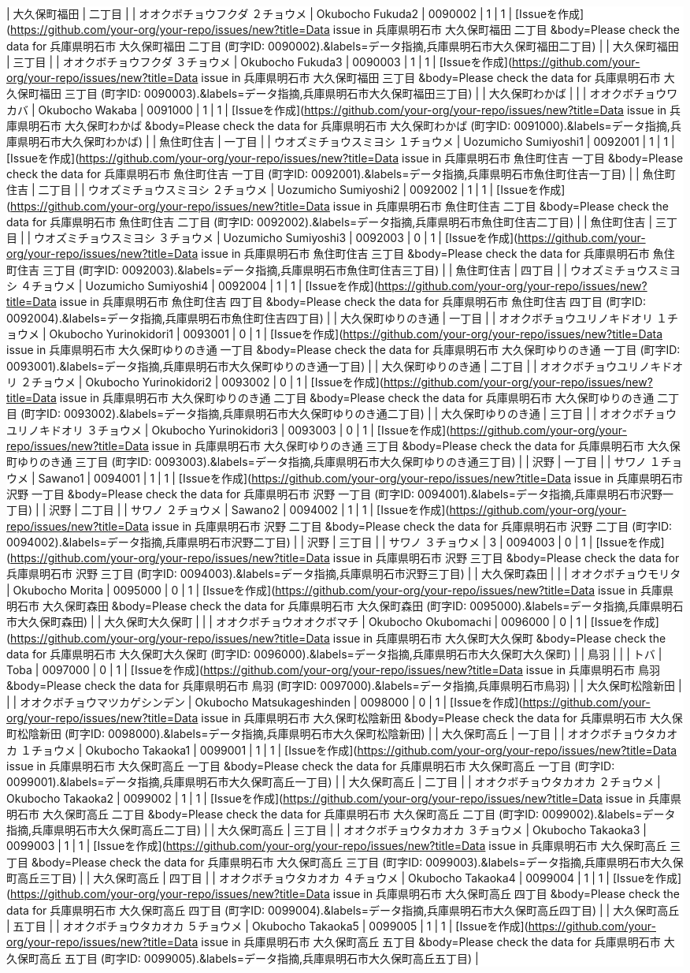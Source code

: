 | 大久保町福田 | 二丁目 |  | オオクボチョウフクダ ２チョウメ  | Okubocho Fukuda2 | 0090002 | 1 | 1 | [Issueを作成](https://github.com/your-org/your-repo/issues/new?title=Data issue in 兵庫県明石市 大久保町福田 二丁目 &body=Please check the data for 兵庫県明石市 大久保町福田 二丁目  (町字ID: 0090002).&labels=データ指摘,兵庫県明石市大久保町福田二丁目) |
| 大久保町福田 | 三丁目 |  | オオクボチョウフクダ ３チョウメ  | Okubocho Fukuda3 | 0090003 | 1 | 1 | [Issueを作成](https://github.com/your-org/your-repo/issues/new?title=Data issue in 兵庫県明石市 大久保町福田 三丁目 &body=Please check the data for 兵庫県明石市 大久保町福田 三丁目  (町字ID: 0090003).&labels=データ指摘,兵庫県明石市大久保町福田三丁目) |
| 大久保町わかば |  |  | オオクボチョウワカバ   | Okubocho Wakaba | 0091000 | 1 | 1 | [Issueを作成](https://github.com/your-org/your-repo/issues/new?title=Data issue in 兵庫県明石市 大久保町わかば  &body=Please check the data for 兵庫県明石市 大久保町わかば   (町字ID: 0091000).&labels=データ指摘,兵庫県明石市大久保町わかば) |
| 魚住町住吉 | 一丁目 |  | ウオズミチョウスミヨシ １チョウメ  | Uozumicho Sumiyoshi1 | 0092001 | 1 | 1 | [Issueを作成](https://github.com/your-org/your-repo/issues/new?title=Data issue in 兵庫県明石市 魚住町住吉 一丁目 &body=Please check the data for 兵庫県明石市 魚住町住吉 一丁目  (町字ID: 0092001).&labels=データ指摘,兵庫県明石市魚住町住吉一丁目) |
| 魚住町住吉 | 二丁目 |  | ウオズミチョウスミヨシ ２チョウメ  | Uozumicho Sumiyoshi2 | 0092002 | 1 | 1 | [Issueを作成](https://github.com/your-org/your-repo/issues/new?title=Data issue in 兵庫県明石市 魚住町住吉 二丁目 &body=Please check the data for 兵庫県明石市 魚住町住吉 二丁目  (町字ID: 0092002).&labels=データ指摘,兵庫県明石市魚住町住吉二丁目) |
| 魚住町住吉 | 三丁目 |  | ウオズミチョウスミヨシ ３チョウメ  | Uozumicho Sumiyoshi3 | 0092003 | 0 | 1 | [Issueを作成](https://github.com/your-org/your-repo/issues/new?title=Data issue in 兵庫県明石市 魚住町住吉 三丁目 &body=Please check the data for 兵庫県明石市 魚住町住吉 三丁目  (町字ID: 0092003).&labels=データ指摘,兵庫県明石市魚住町住吉三丁目) |
| 魚住町住吉 | 四丁目 |  | ウオズミチョウスミヨシ ４チョウメ  | Uozumicho Sumiyoshi4 | 0092004 | 1 | 1 | [Issueを作成](https://github.com/your-org/your-repo/issues/new?title=Data issue in 兵庫県明石市 魚住町住吉 四丁目 &body=Please check the data for 兵庫県明石市 魚住町住吉 四丁目  (町字ID: 0092004).&labels=データ指摘,兵庫県明石市魚住町住吉四丁目) |
| 大久保町ゆりのき通 | 一丁目 |  | オオクボチョウユリノキドオリ １チョウメ  | Okubocho Yurinokidori1 | 0093001 | 0 | 1 | [Issueを作成](https://github.com/your-org/your-repo/issues/new?title=Data issue in 兵庫県明石市 大久保町ゆりのき通 一丁目 &body=Please check the data for 兵庫県明石市 大久保町ゆりのき通 一丁目  (町字ID: 0093001).&labels=データ指摘,兵庫県明石市大久保町ゆりのき通一丁目) |
| 大久保町ゆりのき通 | 二丁目 |  | オオクボチョウユリノキドオリ ２チョウメ  | Okubocho Yurinokidori2 | 0093002 | 0 | 1 | [Issueを作成](https://github.com/your-org/your-repo/issues/new?title=Data issue in 兵庫県明石市 大久保町ゆりのき通 二丁目 &body=Please check the data for 兵庫県明石市 大久保町ゆりのき通 二丁目  (町字ID: 0093002).&labels=データ指摘,兵庫県明石市大久保町ゆりのき通二丁目) |
| 大久保町ゆりのき通 | 三丁目 |  | オオクボチョウユリノキドオリ ３チョウメ  | Okubocho Yurinokidori3 | 0093003 | 0 | 1 | [Issueを作成](https://github.com/your-org/your-repo/issues/new?title=Data issue in 兵庫県明石市 大久保町ゆりのき通 三丁目 &body=Please check the data for 兵庫県明石市 大久保町ゆりのき通 三丁目  (町字ID: 0093003).&labels=データ指摘,兵庫県明石市大久保町ゆりのき通三丁目) |
| 沢野 | 一丁目 |  | サワノ １チョウメ  | Sawano1 | 0094001 | 1 | 1 | [Issueを作成](https://github.com/your-org/your-repo/issues/new?title=Data issue in 兵庫県明石市 沢野 一丁目 &body=Please check the data for 兵庫県明石市 沢野 一丁目  (町字ID: 0094001).&labels=データ指摘,兵庫県明石市沢野一丁目) |
| 沢野 | 二丁目 |  | サワノ ２チョウメ  | Sawano2 | 0094002 | 1 | 1 | [Issueを作成](https://github.com/your-org/your-repo/issues/new?title=Data issue in 兵庫県明石市 沢野 二丁目 &body=Please check the data for 兵庫県明石市 沢野 二丁目  (町字ID: 0094002).&labels=データ指摘,兵庫県明石市沢野二丁目) |
| 沢野 | 三丁目 |  | サワノ ３チョウメ  | 3 | 0094003 | 0 | 1 | [Issueを作成](https://github.com/your-org/your-repo/issues/new?title=Data issue in 兵庫県明石市 沢野 三丁目 &body=Please check the data for 兵庫県明石市 沢野 三丁目  (町字ID: 0094003).&labels=データ指摘,兵庫県明石市沢野三丁目) |
| 大久保町森田 |  |  | オオクボチョウモリタ   | Okubocho Morita | 0095000 | 0 | 1 | [Issueを作成](https://github.com/your-org/your-repo/issues/new?title=Data issue in 兵庫県明石市 大久保町森田  &body=Please check the data for 兵庫県明石市 大久保町森田   (町字ID: 0095000).&labels=データ指摘,兵庫県明石市大久保町森田) |
| 大久保町大久保町 |  |  | オオクボチョウオオクボマチ   | Okubocho Okubomachi | 0096000 | 0 | 1 | [Issueを作成](https://github.com/your-org/your-repo/issues/new?title=Data issue in 兵庫県明石市 大久保町大久保町  &body=Please check the data for 兵庫県明石市 大久保町大久保町   (町字ID: 0096000).&labels=データ指摘,兵庫県明石市大久保町大久保町) |
| 鳥羽 |  |  | トバ   | Toba | 0097000 | 0 | 1 | [Issueを作成](https://github.com/your-org/your-repo/issues/new?title=Data issue in 兵庫県明石市 鳥羽  &body=Please check the data for 兵庫県明石市 鳥羽   (町字ID: 0097000).&labels=データ指摘,兵庫県明石市鳥羽) |
| 大久保町松陰新田 |  |  | オオクボチョウマツカゲシンデン   | Okubocho Matsukageshinden | 0098000 | 0 | 1 | [Issueを作成](https://github.com/your-org/your-repo/issues/new?title=Data issue in 兵庫県明石市 大久保町松陰新田  &body=Please check the data for 兵庫県明石市 大久保町松陰新田   (町字ID: 0098000).&labels=データ指摘,兵庫県明石市大久保町松陰新田) |
| 大久保町高丘 | 一丁目 |  | オオクボチョウタカオカ １チョウメ  | Okubocho Takaoka1 | 0099001 | 1 | 1 | [Issueを作成](https://github.com/your-org/your-repo/issues/new?title=Data issue in 兵庫県明石市 大久保町高丘 一丁目 &body=Please check the data for 兵庫県明石市 大久保町高丘 一丁目  (町字ID: 0099001).&labels=データ指摘,兵庫県明石市大久保町高丘一丁目) |
| 大久保町高丘 | 二丁目 |  | オオクボチョウタカオカ ２チョウメ  | Okubocho Takaoka2 | 0099002 | 1 | 1 | [Issueを作成](https://github.com/your-org/your-repo/issues/new?title=Data issue in 兵庫県明石市 大久保町高丘 二丁目 &body=Please check the data for 兵庫県明石市 大久保町高丘 二丁目  (町字ID: 0099002).&labels=データ指摘,兵庫県明石市大久保町高丘二丁目) |
| 大久保町高丘 | 三丁目 |  | オオクボチョウタカオカ ３チョウメ  | Okubocho Takaoka3 | 0099003 | 1 | 1 | [Issueを作成](https://github.com/your-org/your-repo/issues/new?title=Data issue in 兵庫県明石市 大久保町高丘 三丁目 &body=Please check the data for 兵庫県明石市 大久保町高丘 三丁目  (町字ID: 0099003).&labels=データ指摘,兵庫県明石市大久保町高丘三丁目) |
| 大久保町高丘 | 四丁目 |  | オオクボチョウタカオカ ４チョウメ  | Okubocho Takaoka4 | 0099004 | 1 | 1 | [Issueを作成](https://github.com/your-org/your-repo/issues/new?title=Data issue in 兵庫県明石市 大久保町高丘 四丁目 &body=Please check the data for 兵庫県明石市 大久保町高丘 四丁目  (町字ID: 0099004).&labels=データ指摘,兵庫県明石市大久保町高丘四丁目) |
| 大久保町高丘 | 五丁目 |  | オオクボチョウタカオカ ５チョウメ  | Okubocho Takaoka5 | 0099005 | 1 | 1 | [Issueを作成](https://github.com/your-org/your-repo/issues/new?title=Data issue in 兵庫県明石市 大久保町高丘 五丁目 &body=Please check the data for 兵庫県明石市 大久保町高丘 五丁目  (町字ID: 0099005).&labels=データ指摘,兵庫県明石市大久保町高丘五丁目) |